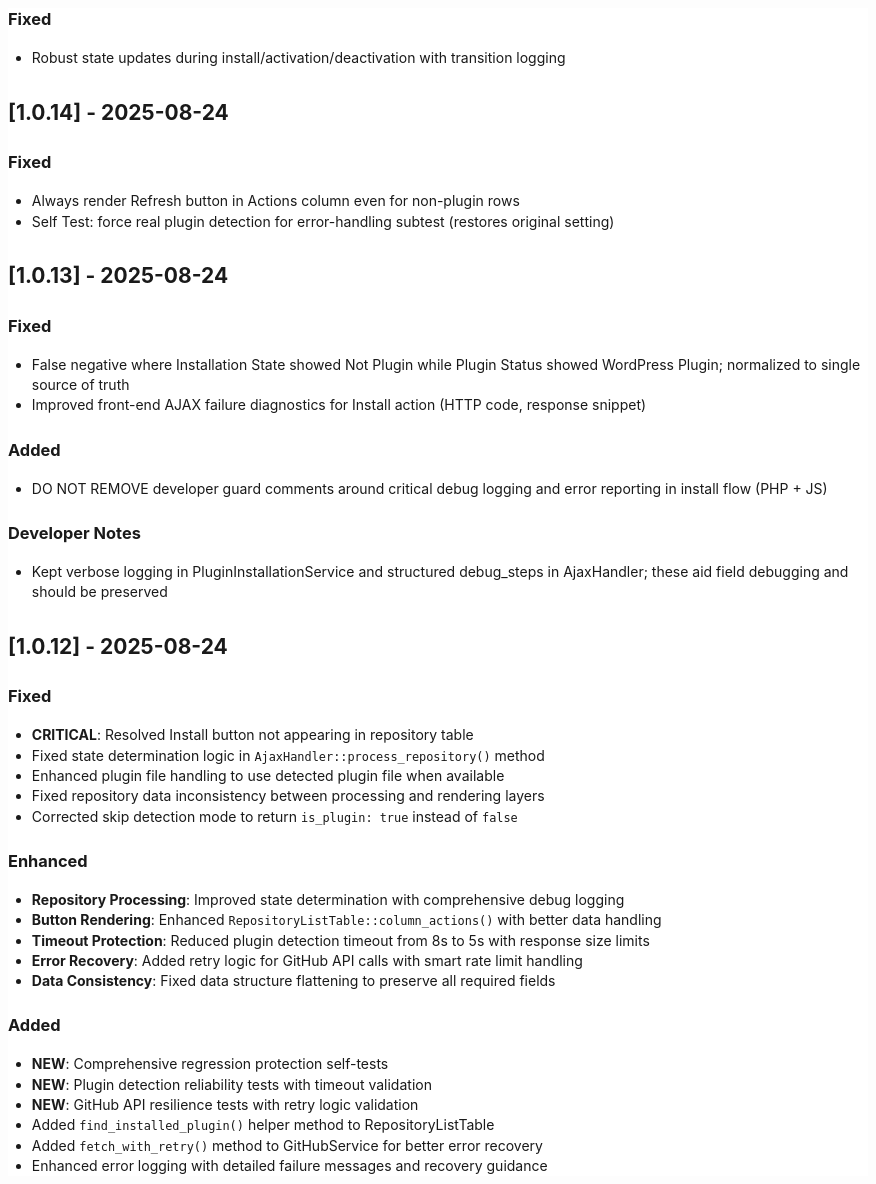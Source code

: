 ### Fixed
- Robust state updates during install/activation/deactivation with transition logging

## [1.0.14] - 2025-08-24

### Fixed
- Always render Refresh button in Actions column even for non-plugin rows
- Self Test: force real plugin detection for error-handling subtest (restores original setting)

## [1.0.13] - 2025-08-24

### Fixed
- False negative where Installation State showed Not Plugin while Plugin Status showed WordPress Plugin; normalized to single source of truth
- Improved front-end AJAX failure diagnostics for Install action (HTTP code, response snippet)

### Added
- DO NOT REMOVE developer guard comments around critical debug logging and error reporting in install flow (PHP + JS)

### Developer Notes
- Kept verbose logging in PluginInstallationService and structured debug_steps in AjaxHandler; these aid field debugging and should be preserved

## [1.0.12] - 2025-08-24

### Fixed
- **CRITICAL**: Resolved Install button not appearing in repository table
- Fixed state determination logic in `AjaxHandler::process_repository()` method
- Enhanced plugin file handling to use detected plugin file when available
- Fixed repository data inconsistency between processing and rendering layers
- Corrected skip detection mode to return `is_plugin: true` instead of `false`

### Enhanced
- **Repository Processing**: Improved state determination with comprehensive debug logging
- **Button Rendering**: Enhanced `RepositoryListTable::column_actions()` with better data handling
- **Timeout Protection**: Reduced plugin detection timeout from 8s to 5s with response size limits
- **Error Recovery**: Added retry logic for GitHub API calls with smart rate limit handling
- **Data Consistency**: Fixed data structure flattening to preserve all required fields

### Added
- **NEW**: Comprehensive regression protection self-tests
- **NEW**: Plugin detection reliability tests with timeout validation
- **NEW**: GitHub API resilience tests with retry logic validation
- Added `find_installed_plugin()` helper method to RepositoryListTable
- Added `fetch_with_retry()` method to GitHubService for better error recovery
- Enhanced error logging with detailed failure messages and recovery guidance

